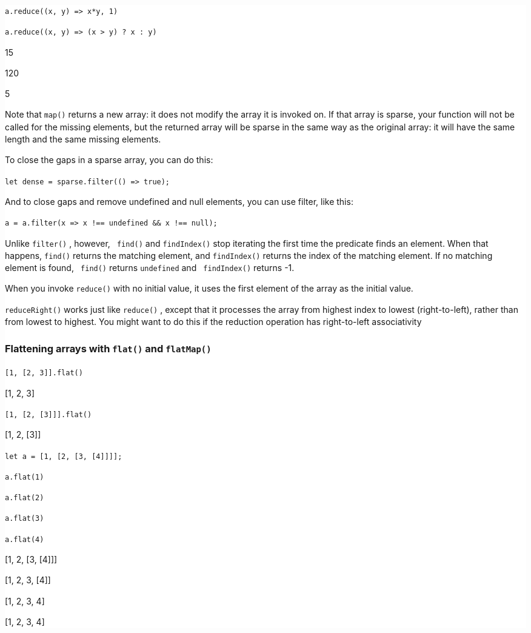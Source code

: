  `a.reduce((x, y) => x*y, 1)`

 `a.reduce((x, y) => (x > y) ? x : y)`

15

120

5

Note that `map()` returns a new array: it does not modify the array it is invoked on. If that array is sparse, your function will not be called for the missing elements, but the returned array will be sparse in the same way as the original array: it will have the same length and the same missing elements.

To close the gaps in a sparse array, you can do this:

 `let dense = sparse.filter(() => true); `

And to close gaps and remove undefined and null elements, you can use filter, like this:

 `a = a.filter(x => x !== undefined && x !== null); `

Unlike `filter()` , however, ` find()` and `findIndex()` stop iterating the first time the predicate finds an element. When that happens, `find()` returns the matching element, and `findIndex()` returns the index of the matching element. If no matching element is found, ` find()` returns `undefined` and ` findIndex()` returns -1.

When you invoke `reduce()` with no initial value, it uses the first element of the array as the initial value.

`reduceRight()` works just like `reduce()` , except that it processes the array from highest index to lowest (right-to-left), rather than from lowest to highest. You might want to do this if the reduction operation has right-to-left associativity

### Flattening arrays with `flat()` and `flatMap()`

 `[1, [2, 3]].flat()`

\[1, 2, 3\]

 `[1, [2, [3]]].flat()`

\[1, 2, \[3\]\]

 `let a = [1, [2, [3, [4]]]]; `

 `a.flat(1)`

 `a.flat(2)`

 `a.flat(3)`

 `a.flat(4)`

\[1, 2, \[3, \[4\]\]\]

\[1, 2, 3, \[4\]\]

\[1, 2, 3, 4\]

\[1, 2, 3, 4\]
